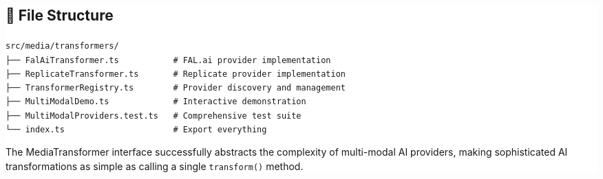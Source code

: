 ## 📁 File Structure

```
src/media/transformers/
├── FalAiTransformer.ts           # FAL.ai provider implementation
├── ReplicateTransformer.ts       # Replicate provider implementation  
├── TransformerRegistry.ts        # Provider discovery and management
├── MultiModalDemo.ts             # Interactive demonstration
├── MultiModalProviders.test.ts   # Comprehensive test suite
└── index.ts                      # Export everything
```

The MediaTransformer interface successfully abstracts the complexity of multi-modal AI providers, making sophisticated AI transformations as simple as calling a single `transform()` method.
